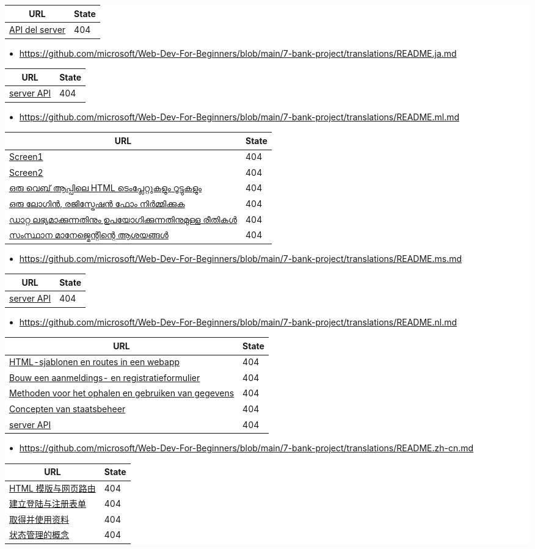 | URL | State |
| --- | --- |
| [API del server](../../api/tranlations/README.it.md) | 404 |

* https://github.com/microsoft/Web-Dev-For-Beginners/blob/main/7-bank-project/translations/README.ja.md

| URL | State |
| --- | --- |
| [server API](../api/translations/README.ja) | 404 |

* https://github.com/microsoft/Web-Dev-For-Beginners/blob/main/7-bank-project/translations/README.ml.md

| URL | State |
| --- | --- |
| [Screen1](images/screen1.png) | 404 |
| [Screen2](images/screen2.png) | 404 |
| [ഒരു വെബ് ആപ്പിലെ HTML ടെംപ്ലേറ്റുകളും റൂട്ടുകളും](1-template-route/README.md) | 404 |
| [ഒരു ലോഗിൻ, രജിസ്ട്രേഷൻ ഫോം നിർമ്മിക്കുക](2-forms/README.md) | 404 |
| [ഡാറ്റ ലഭ്യമാക്കുന്നതിനും ഉപയോഗിക്കുന്നതിനുമുള്ള രീതികൾ](3-data/README.md) | 404 |
| [സംസ്ഥാന മാനേജ്മെന്റിന്റെ ആശയങ്ങൾ](4-state-management/README.md) | 404 |

* https://github.com/microsoft/Web-Dev-For-Beginners/blob/main/7-bank-project/translations/README.ms.md

| URL | State |
| --- | --- |
| [server API](./api/README) | 404 |

* https://github.com/microsoft/Web-Dev-For-Beginners/blob/main/7-bank-project/translations/README.nl.md

| URL | State |
| --- | --- |
| [HTML-sjablonen en routes in een webapp](../1-template-route/translations/README.nl.md) | 404 |
| [Bouw een aanmeldings- en registratieformulier](../2-forms/translations/README.nl.md) | 404 |
| [Methoden voor het ophalen en gebruiken van gegevens](../3-data/translations/README.nl.md) | 404 |
| [Concepten van staatsbeheer](../4-state-management/translations/README.nl.md) | 404 |
| [server API](../api/translations/README.nl.md) | 404 |

* https://github.com/microsoft/Web-Dev-For-Beginners/blob/main/7-bank-project/translations/README.zh-cn.md

| URL | State |
| --- | --- |
| [HTML 模版与网页路由](../1-template-route/translations/README.md) | 404 |
| [建立登陆与注册表单](../2-forms/translations/README.md) | 404 |
| [取得并使用资料](../3-data/translations/README.md) | 404 |
| [状态管理的概念](../4-state-management/translations/README.md) | 404 |
